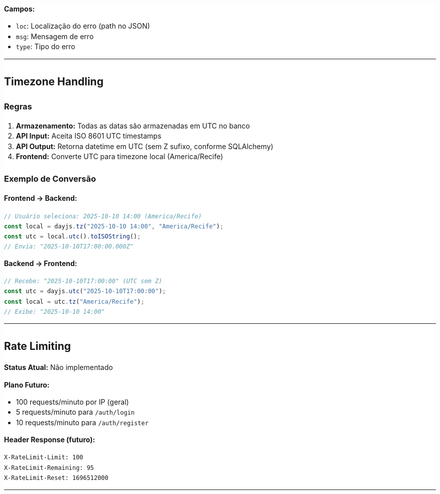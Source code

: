 **Campos:**
- `loc`: Localização do erro (path no JSON)
- `msg`: Mensagem de erro
- `type`: Tipo do erro

---

## Timezone Handling

### Regras

1. **Armazenamento:** Todas as datas são armazenadas em UTC no banco
2. **API Input:** Aceita ISO 8601 UTC timestamps
3. **API Output:** Retorna datetime em UTC (sem Z sufixo, conforme SQLAlchemy)
4. **Frontend:** Converte UTC para timezone local (America/Recife)

### Exemplo de Conversão

**Frontend → Backend:**
```typescript
// Usuário seleciona: 2025-10-10 14:00 (America/Recife)
const local = dayjs.tz("2025-10-10 14:00", "America/Recife");
const utc = local.utc().toISOString();
// Envia: "2025-10-10T17:00:00.000Z"
```

**Backend → Frontend:**
```typescript
// Recebe: "2025-10-10T17:00:00" (UTC sem Z)
const utc = dayjs.utc("2025-10-10T17:00:00");
const local = utc.tz("America/Recife");
// Exibe: "2025-10-10 14:00"
```

---

## Rate Limiting

**Status Atual:** Não implementado

**Plano Futuro:**
- 100 requests/minuto por IP (geral)
- 5 requests/minuto para `/auth/login`
- 10 requests/minuto para `/auth/register`

**Header Response (futuro):**
```http
X-RateLimit-Limit: 100
X-RateLimit-Remaining: 95
X-RateLimit-Reset: 1696512000
```

---

